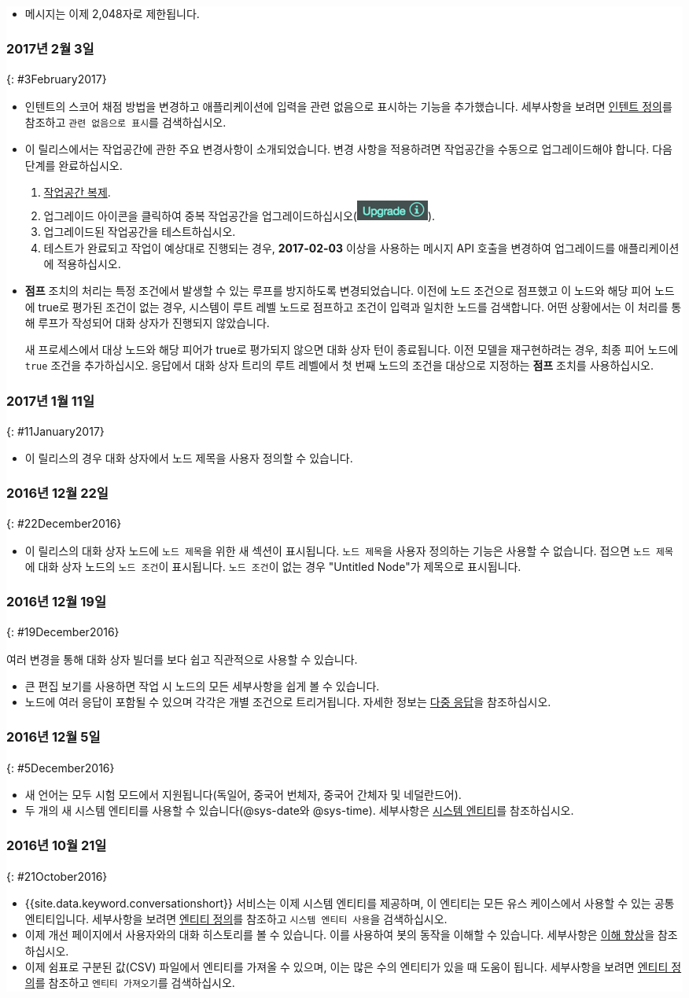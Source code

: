 - 메시지는 이제 2,048자로 제한됩니다.

### 2017년 2월 3일
{: #3February2017}

- 인텐트의 스코어 채점 방법을 변경하고 애플리케이션에 입력을 관련 없음으로 표시하는 기능을 추가했습니다. 세부사항을 보려면 [인텐트 정의](intents.html)를 참조하고 `관련 없음으로 표시`를 검색하십시오. 

- 이 릴리스에서는 작업공간에 관한 주요 변경사항이 소개되었습니다. 변경 사항을 적용하려면 작업공간을 수동으로 업그레이드해야 합니다. 다음 단계를 완료하십시오. 

  1.  [작업공간 복제](configure-workspace.html#exporting-and-copying-workspaces).
  1.  업그레이드 아이콘을 클릭하여 중복 작업공간을 업그레이드하십시오(![업그레이드 아이콘](images/upgrade.png)).
  1.  업그레이드된 작업공간을 테스트하십시오. 
  1.  테스트가 완료되고 작업이 예상대로 진행되는 경우, **2017-02-03** 이상을 사용하는 메시지 API 호출을 변경하여 업그레이드를 애플리케이션에 적용하십시오. 

- **점프** 조치의 처리는 특정 조건에서 발생할 수 있는 루프를 방지하도록 변경되었습니다. 이전에 노드 조건으로 점프했고 이 노드와 해당 피어 노드에 true로 평가된 조건이 없는 경우, 시스템이 루트 레벨 노드로 점프하고 조건이 입력과 일치한 노드를 검색합니다. 어떤 상황에서는 이 처리를 통해 루프가 작성되어 대화 상자가 진행되지 않았습니다.

  새 프로세스에서 대상 노드와 해당 피어가 true로 평가되지 않으면 대화 상자 턴이 종료됩니다. 이전 모델을 재구현하려는 경우, 최종 피어 노드에 `true` 조건을 추가하십시오. 응답에서 대화 상자 트리의 루트 레벨에서 첫 번째 노드의 조건을 대상으로 지정하는 **점프** 조치를 사용하십시오.

### 2017년 1월 11일
{: #11January2017}

- 이 릴리스의 경우 대화 상자에서 노드 제목을 사용자 정의할 수 있습니다.

### 2016년 12월 22일
{: #22December2016}

- 이 릴리스의 대화 상자 노드에 `노드 제목`을 위한 새 섹션이 표시됩니다. `노드 제목`을 사용자 정의하는 기능은 사용할 수 없습니다. 접으면 `노드 제목`에 대화 상자 노드의 `노드 조건`이 표시됩니다. `노드 조건`이 없는 경우 "Untitled Node"가 제목으로 표시됩니다.

### 2016년 12월 19일
{: #19December2016}

여러 변경을 통해 대화 상자 빌더를 보다 쉽고 직관적으로 사용할 수 있습니다.

- 큰 편집 보기를 사용하면 작업 시 노드의 모든 세부사항을 쉽게 볼 수 있습니다.
- 노드에 여러 응답이 포함될 수 있으며 각각은 개별 조건으로 트리거됩니다. 자세한 정보는 [다중 응답](dialog-overview.html#responses)을 참조하십시오.

### 2016년 12월 5일
{: #5December2016}

- 새 언어는 모두 시험 모드에서 지원됩니다(독일어, 중국어 번체자, 중국어 간체자 및 네덜란드어).
- 두 개의 새 시스템 엔티티를 사용할 수 있습니다(@sys-date와 @sys-time). 세부사항은 [시스템 엔티티](system-entities.html)를 참조하십시오.

### 2016년 10월 21일
{: #21October2016}

- {{site.data.keyword.conversationshort}} 서비스는 이제 시스템 엔티티를 제공하며, 이 엔티티는 모든 유스 케이스에서 사용할 수 있는 공통 엔티티입니다. 세부사항을 보려면 [엔티티 정의](entities.html)를 참조하고 `시스템 엔티티 사용`을 검색하십시오. 
- 이제 개선 페이지에서 사용자와의 대화 히스토리를 볼 수 있습니다. 이를 사용하여 봇의 동작을 이해할 수 있습니다. 세부사항은 [이해 향상](logs.html)을 참조하십시오.
- 이제 쉼표로 구분된 값(CSV) 파일에서 엔티티를 가져올 수 있으며, 이는 많은 수의 엔티티가 있을 때 도움이 됩니다. 세부사항을 보려면 [엔티티 정의](entities.html)를 참조하고 `엔티티 가져오기`를 검색하십시오. 
